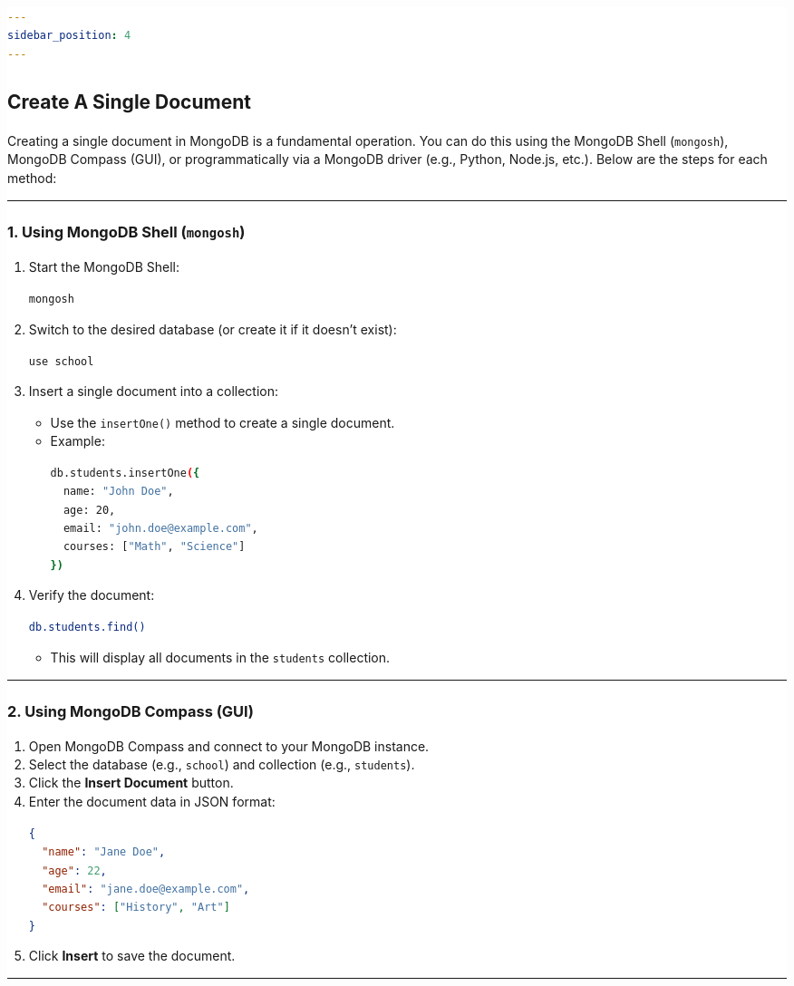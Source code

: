 ```yaml
---
sidebar_position: 4
---
```


## **Create A Single Document**

Creating a single document in MongoDB is a fundamental operation. You can do this using the MongoDB Shell (`mongosh`), MongoDB Compass (GUI), or programmatically via a MongoDB driver (e.g., Python, Node.js, etc.). Below are the steps for each method:

---

### **1. Using MongoDB Shell (`mongosh`)**
1. Start the MongoDB Shell:
   ```bash
   mongosh
   ```

2. Switch to the desired database (or create it if it doesn’t exist):
   ```bash
   use school
   ```

3. Insert a single document into a collection:
    - Use the `insertOne()` method to create a single document.
    - Example:
      ```bash
      db.students.insertOne({
        name: "John Doe",
        age: 20,
        email: "john.doe@example.com",
        courses: ["Math", "Science"]
      })
      ```

4. Verify the document:
   ```bash
   db.students.find()
   ```
    - This will display all documents in the `students` collection.

---

### **2. Using MongoDB Compass (GUI)**
1. Open MongoDB Compass and connect to your MongoDB instance.
2. Select the database (e.g., `school`) and collection (e.g., `students`).
3. Click the **Insert Document** button.
4. Enter the document data in JSON format:
   ```json
   {
     "name": "Jane Doe",
     "age": 22,
     "email": "jane.doe@example.com",
     "courses": ["History", "Art"]
   }
   ```
5. Click **Insert** to save the document.

---